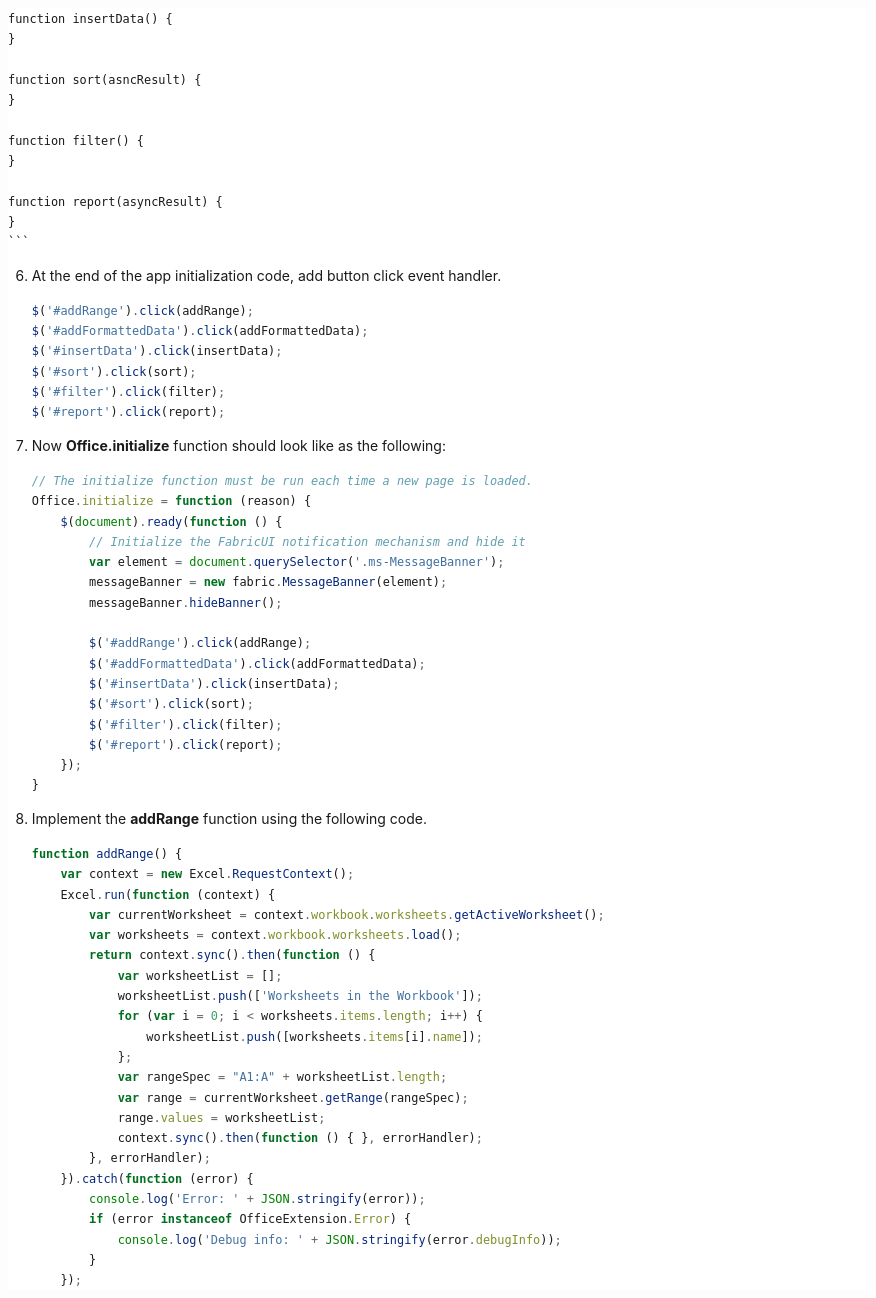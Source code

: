 	function insertData() {
	}

	function sort(asncResult) {
	}

	function filter() {
	}

	function report(asyncResult) {
	}
	```
6. At the end of the app initialization code, add button click event handler.

	```javascript
    $('#addRange').click(addRange);
    $('#addFormattedData').click(addFormattedData);
    $('#insertData').click(insertData);
    $('#sort').click(sort);
    $('#filter').click(filter);
    $('#report').click(report);
	```
7. Now **Office.initialize** function should look like as the following:

	```javascript
	// The initialize function must be run each time a new page is loaded.
    Office.initialize = function (reason) {
        $(document).ready(function () {
            // Initialize the FabricUI notification mechanism and hide it
            var element = document.querySelector('.ms-MessageBanner');
            messageBanner = new fabric.MessageBanner(element);
            messageBanner.hideBanner();

            $('#addRange').click(addRange);
            $('#addFormattedData').click(addFormattedData);
            $('#insertData').click(insertData);
            $('#sort').click(sort);
            $('#filter').click(filter);
            $('#report').click(report);
        });
    }
	```
8. Implement the **addRange** function using the following code.

	```javascript
    function addRange() {
        var context = new Excel.RequestContext();
        Excel.run(function (context) {
            var currentWorksheet = context.workbook.worksheets.getActiveWorksheet();
            var worksheets = context.workbook.worksheets.load();
            return context.sync().then(function () {
                var worksheetList = [];
                worksheetList.push(['Worksheets in the Workbook']);
                for (var i = 0; i < worksheets.items.length; i++) {
                    worksheetList.push([worksheets.items[i].name]);
                };
                var rangeSpec = "A1:A" + worksheetList.length;
                var range = currentWorksheet.getRange(rangeSpec);
                range.values = worksheetList;
                context.sync().then(function () { }, errorHandler);
            }, errorHandler);
        }).catch(function (error) {
            console.log('Error: ' + JSON.stringify(error));
            if (error instanceof OfficeExtension.Error) {
                console.log('Debug info: ' + JSON.stringify(error.debugInfo));
            }
        });